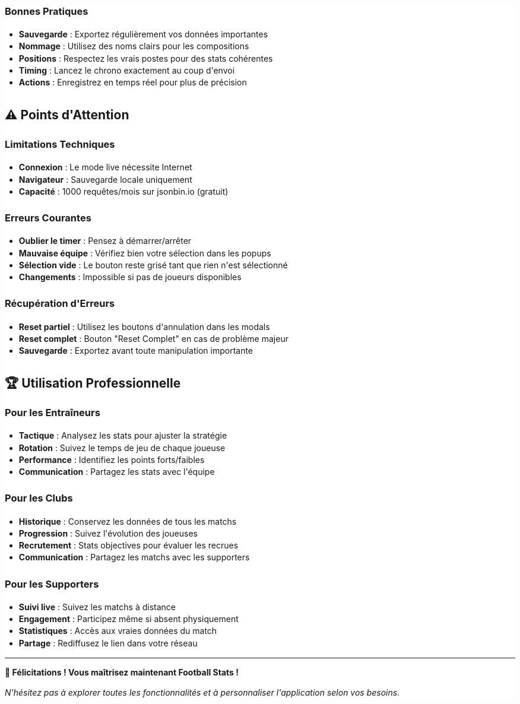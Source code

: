### Bonnes Pratiques
- **Sauvegarde** : Exportez régulièrement vos données importantes
- **Nommage** : Utilisez des noms clairs pour les compositions
- **Positions** : Respectez les vrais postes pour des stats cohérentes
- **Timing** : Lancez le chrono exactement au coup d'envoi
- **Actions** : Enregistrez en temps réel pour plus de précision

## ⚠️ Points d'Attention

### Limitations Techniques
- **Connexion** : Le mode live nécessite Internet
- **Navigateur** : Sauvegarde locale uniquement
- **Capacité** : 1000 requêtes/mois sur jsonbin.io (gratuit)

### Erreurs Courantes
- **Oublier le timer** : Pensez à démarrer/arrêter
- **Mauvaise équipe** : Vérifiez bien votre sélection dans les popups
- **Sélection vide** : Le bouton reste grisé tant que rien n'est sélectionné
- **Changements** : Impossible si pas de joueurs disponibles

### Récupération d'Erreurs
- **Reset partiel** : Utilisez les boutons d'annulation dans les modals
- **Reset complet** : Bouton "Reset Complet" en cas de problème majeur
- **Sauvegarde** : Exportez avant toute manipulation importante

## 🏆 Utilisation Professionnelle

### Pour les Entraîneurs
- **Tactique** : Analysez les stats pour ajuster la stratégie
- **Rotation** : Suivez le temps de jeu de chaque joueuse
- **Performance** : Identifiez les points forts/faibles
- **Communication** : Partagez les stats avec l'équipe

### Pour les Clubs
- **Historique** : Conservez les données de tous les matchs
- **Progression** : Suivez l'évolution des joueuses
- **Recrutement** : Stats objectives pour évaluer les recrues
- **Communication** : Partagez les matchs avec les supporters

### Pour les Supporters
- **Suivi live** : Suivez les matchs à distance
- **Engagement** : Participez même si absent physiquement
- **Statistiques** : Accès aux vraies données du match
- **Partage** : Rediffusez le lien dans votre réseau

---

**🎉 Félicitations ! Vous maîtrisez maintenant Football Stats !**

*N'hésitez pas à explorer toutes les fonctionnalités et à personnaliser l'application selon vos besoins.*